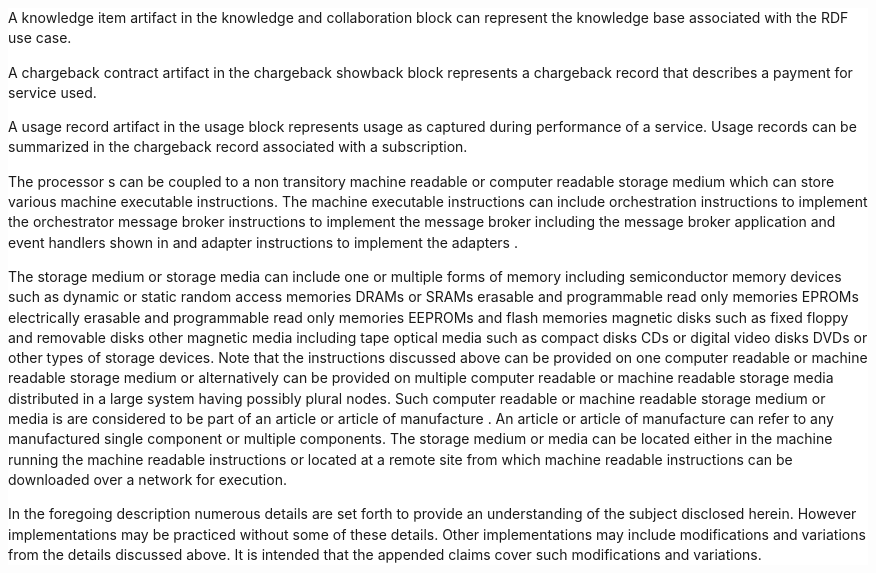 A knowledge item artifact in the knowledge and collaboration block can represent the knowledge base associated with the RDF use case.

A chargeback contract artifact in the chargeback showback block represents a chargeback record that describes a payment for service used.

A usage record artifact in the usage block represents usage as captured during performance of a service. Usage records can be summarized in the chargeback record associated with a subscription.

The processor s can be coupled to a non transitory machine readable or computer readable storage medium which can store various machine executable instructions. The machine executable instructions can include orchestration instructions to implement the orchestrator message broker instructions to implement the message broker including the message broker application and event handlers shown in and adapter instructions to implement the adapters .

The storage medium or storage media can include one or multiple forms of memory including semiconductor memory devices such as dynamic or static random access memories DRAMs or SRAMs erasable and programmable read only memories EPROMs electrically erasable and programmable read only memories EEPROMs and flash memories magnetic disks such as fixed floppy and removable disks other magnetic media including tape optical media such as compact disks CDs or digital video disks DVDs or other types of storage devices. Note that the instructions discussed above can be provided on one computer readable or machine readable storage medium or alternatively can be provided on multiple computer readable or machine readable storage media distributed in a large system having possibly plural nodes. Such computer readable or machine readable storage medium or media is are considered to be part of an article or article of manufacture . An article or article of manufacture can refer to any manufactured single component or multiple components. The storage medium or media can be located either in the machine running the machine readable instructions or located at a remote site from which machine readable instructions can be downloaded over a network for execution.

In the foregoing description numerous details are set forth to provide an understanding of the subject disclosed herein. However implementations may be practiced without some of these details. Other implementations may include modifications and variations from the details discussed above. It is intended that the appended claims cover such modifications and variations.

